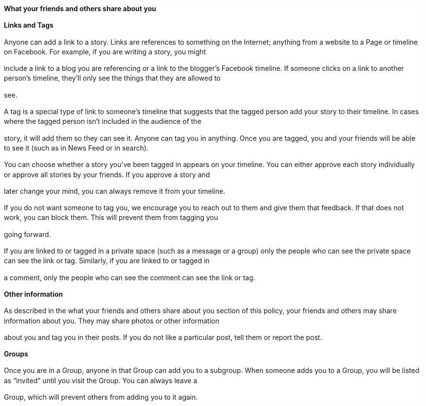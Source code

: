 
**What your friends and others share about you**


**Links and Tags**


Anyone can add a link to a story. Links are references to something on the Internet; anything from a website to a Page or timeline on Facebook. For example, if you are writing a story, you might


include a link to a blog you are referencing or a link to the blogger’s Facebook timeline. If someone clicks on a link to another person’s timeline, they’ll only see the things that they are allowed to


see. 


A tag is a special type of link to someone’s timeline that suggests that the tagged person add your story to their timeline. In cases where the tagged person isn’t included in the audience of the


story, it will add them so they can see it. Anyone can tag you in anything. Once you are tagged, you and your friends will be able to see it (such as in News Feed or in search).


You can choose whether a story you've been tagged in appears on your timeline. You can either approve each story individually or approve all stories by your friends. If you approve a story and


later change your mind, you can always remove it from your timeline.



If you do not want someone to tag you, we encourage you to reach out to them and give them that feedback. If that does not work, you can block them. This will prevent them from tagging you


going forward.


 If you are linked to or tagged in a private space (such as a message or a group) only the people who can see the private space can see the link or tag. Similarly, if you are linked to or tagged in


a comment, only the people who can see the comment can see the link or tag.


**Other information**


As described in the what your friends and others share about you section of this policy, your friends and others may share information about you. They may share photos or other information


about you and tag you in their posts. If you do not like a particular post, tell them or report the post.


**Groups**


Once you are in a Group, anyone in that Group can add you to a subgroup. When someone adds you to a Group, you will be listed as “invited” until you visit the Group. You can always leave a


Group, which will prevent others from adding you to it again.

